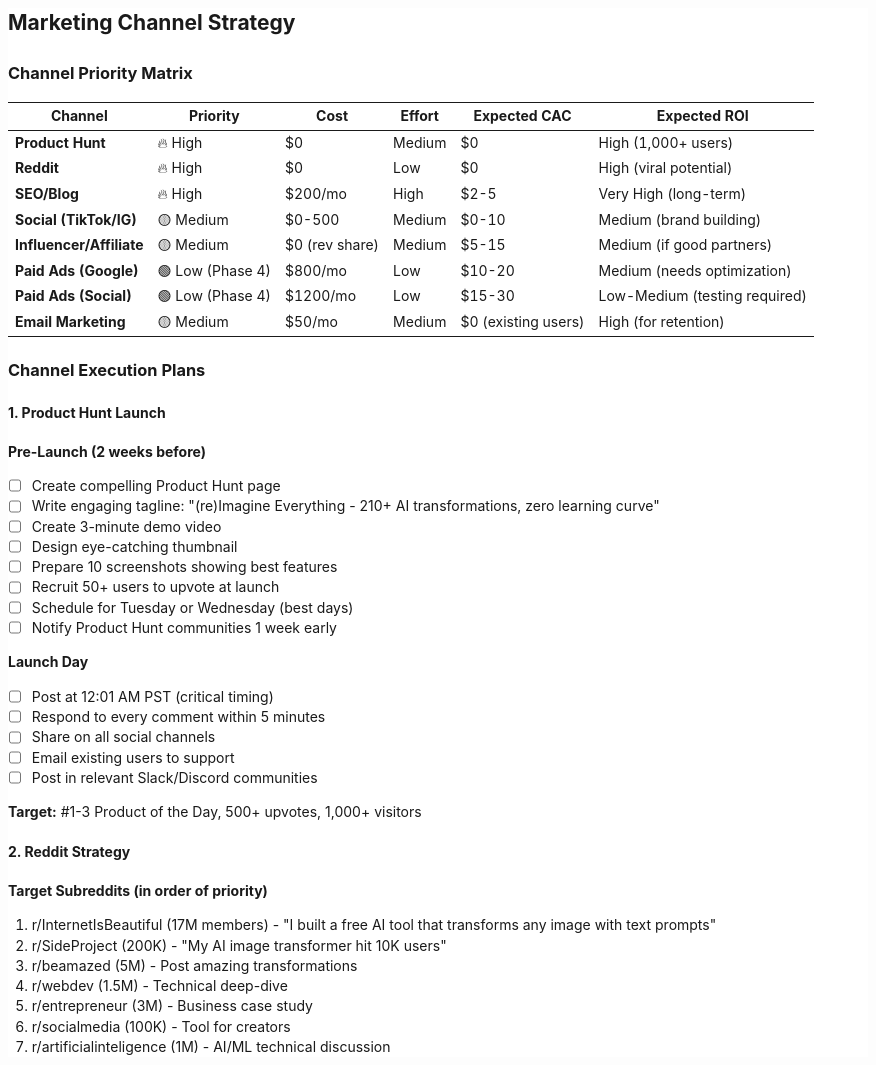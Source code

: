 
## Marketing Channel Strategy

### Channel Priority Matrix

| Channel | Priority | Cost | Effort | Expected CAC | Expected ROI |
|---------|----------|------|--------|--------------|--------------|
| **Product Hunt** | 🔥 High | $0 | Medium | $0 | High (1,000+ users) |
| **Reddit** | 🔥 High | $0 | Low | $0 | High (viral potential) |
| **SEO/Blog** | 🔥 High | $200/mo | High | $2-5 | Very High (long-term) |
| **Social (TikTok/IG)** | 🟡 Medium | $0-500 | Medium | $0-10 | Medium (brand building) |
| **Influencer/Affiliate** | 🟡 Medium | $0 (rev share) | Medium | $5-15 | Medium (if good partners) |
| **Paid Ads (Google)** | 🟢 Low (Phase 4) | $800/mo | Low | $10-20 | Medium (needs optimization) |
| **Paid Ads (Social)** | 🟢 Low (Phase 4) | $1200/mo | Low | $15-30 | Low-Medium (testing required) |
| **Email Marketing** | 🟡 Medium | $50/mo | Medium | $0 (existing users) | High (for retention) |

### Channel Execution Plans

#### 1. Product Hunt Launch

**Pre-Launch (2 weeks before)**
- [ ] Create compelling Product Hunt page
- [ ] Write engaging tagline: "(re)Imagine Everything - 210+ AI transformations, zero learning curve"
- [ ] Create 3-minute demo video
- [ ] Design eye-catching thumbnail
- [ ] Prepare 10 screenshots showing best features
- [ ] Recruit 50+ users to upvote at launch
- [ ] Schedule for Tuesday or Wednesday (best days)
- [ ] Notify Product Hunt communities 1 week early

**Launch Day**
- [ ] Post at 12:01 AM PST (critical timing)
- [ ] Respond to every comment within 5 minutes
- [ ] Share on all social channels
- [ ] Email existing users to support
- [ ] Post in relevant Slack/Discord communities

**Target:** #1-3 Product of the Day, 500+ upvotes, 1,000+ visitors

#### 2. Reddit Strategy

**Target Subreddits (in order of priority)**
1. r/InternetIsBeautiful (17M members) - "I built a free AI tool that transforms any image with text prompts"
2. r/SideProject (200K) - "My AI image transformer hit 10K users"
3. r/beamazed (5M) - Post amazing transformations
4. r/webdev (1.5M) - Technical deep-dive
5. r/entrepreneur (3M) - Business case study
6. r/socialmedia (100K) - Tool for creators
7. r/artificialinteligence (1M) - AI/ML technical discussion
